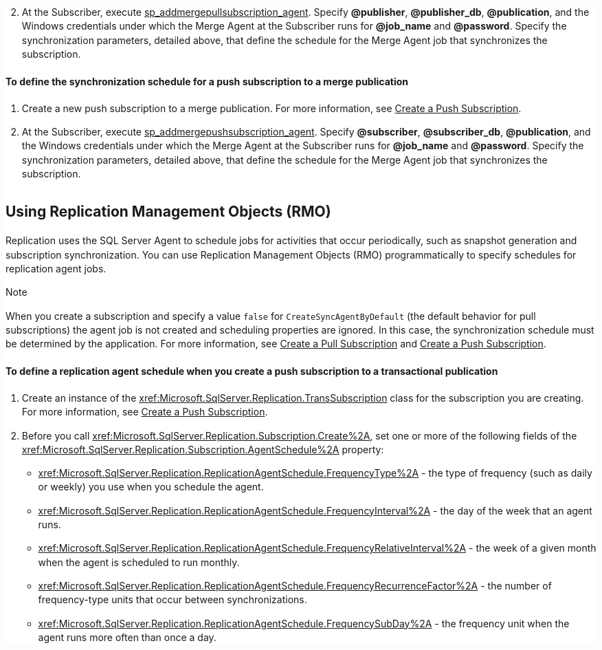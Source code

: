 2.  At the Subscriber, execute [sp_addmergepullsubscription_agent](/sql/relational-databases/system-stored-procedures/sp-addpullsubscription-agent-transact-sql). Specify **@publisher**, **@publisher_db**, **@publication**, and the Windows credentials under which the Merge Agent at the Subscriber runs for **@job_name** and **@password**. Specify the synchronization parameters, detailed above, that define the schedule for the Merge Agent job that synchronizes the subscription.  
  
#### To define the synchronization schedule for a push subscription to a merge publication  
  
1.  Create a new push subscription to a merge publication. For more information, see [Create a Push Subscription](create-a-push-subscription.md).  
  
2.  At the Subscriber, execute [sp_addmergepushsubscription_agent](/sql/relational-databases/system-stored-procedures/sp-addmergepushsubscription-agent-transact-sql). Specify **@subscriber**, **@subscriber_db**, **@publication**, and the Windows credentials under which the Merge Agent at the Subscriber runs for **@job_name** and **@password**. Specify the synchronization parameters, detailed above, that define the schedule for the Merge Agent job that synchronizes the subscription.  
  
##  <a name="RMOProcedure"></a> Using Replication Management Objects (RMO)  
 Replication uses the SQL Server Agent to schedule jobs for activities that occur periodically, such as snapshot generation and subscription synchronization. You can use Replication Management Objects (RMO) programmatically to specify schedules for replication agent jobs.  
  
> [!NOTE]  
>  When you create a subscription and specify a value `false` for `CreateSyncAgentByDefault` (the default behavior for pull subscriptions) the agent job is not created and scheduling properties are ignored. In this case, the synchronization schedule must be determined by the application. For more information, see [Create a Pull Subscription](create-a-pull-subscription.md) and [Create a Push Subscription](create-a-push-subscription.md).  
  
#### To define a replication agent schedule when you create a push subscription to a transactional publication  
  
1.  Create an instance of the <xref:Microsoft.SqlServer.Replication.TransSubscription> class for the subscription you are creating. For more information, see [Create a Push Subscription](create-a-push-subscription.md).  
  
2.  Before you call <xref:Microsoft.SqlServer.Replication.Subscription.Create%2A>, set one or more of the following fields of the <xref:Microsoft.SqlServer.Replication.Subscription.AgentSchedule%2A> property:  
  
    -   <xref:Microsoft.SqlServer.Replication.ReplicationAgentSchedule.FrequencyType%2A> - the type of frequency (such as daily or weekly) you use when you schedule the agent.  
  
    -   <xref:Microsoft.SqlServer.Replication.ReplicationAgentSchedule.FrequencyInterval%2A> - the day of the week that an agent runs.  
  
    -   <xref:Microsoft.SqlServer.Replication.ReplicationAgentSchedule.FrequencyRelativeInterval%2A> - the week of a given month when the agent is scheduled to run monthly.  
  
    -   <xref:Microsoft.SqlServer.Replication.ReplicationAgentSchedule.FrequencyRecurrenceFactor%2A> - the number of frequency-type units that occur between synchronizations.  
  
    -   <xref:Microsoft.SqlServer.Replication.ReplicationAgentSchedule.FrequencySubDay%2A> - the frequency unit when the agent runs more often than once a day.  
  